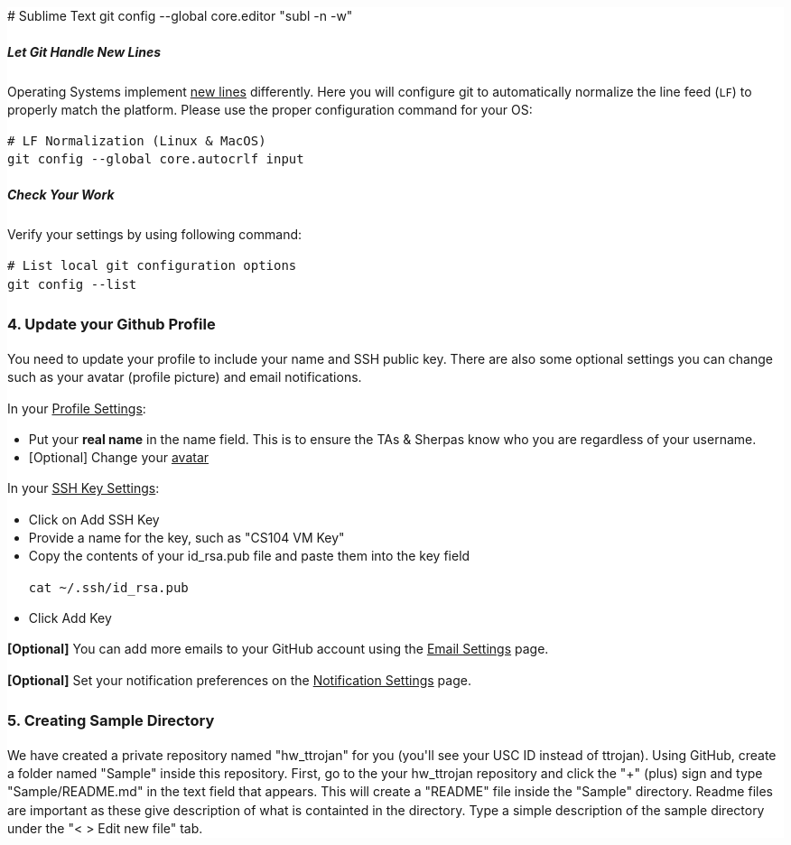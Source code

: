 <span class="c"># Sublime Text</span>
git config --global core.editor "subl -n -w"
</pre>
</div>
<h5 id="toc_12">Let Git Handle New Lines</h5>
Operating Systems implement <a href="http://en.wikipedia.org/wiki/Newline#Common_problems">new lines</a> differently. Here you will configure git to automatically normalize the line feed (<code>LF</code>) to properly match the platform. Please use the proper configuration command for your OS:
<div class="highlight">
<pre><span class="c"># LF Normalization (Linux &amp; MacOS)</span>
git config --global core.autocrlf input</pre>
</div>
<h5 id="toc_13">Check Your Work</h5>
Verify your settings by using following command:
<div class="highlight">
<pre><span class="c"># List local git configuration options</span>
git config --list
</pre>
</div>
<h3 id="toc_14">4. Update your Github Profile</h3>
You need to update your profile to include your name and SSH public key. There are also some optional settings you can change such as your avatar (profile picture) and email notifications.

In your <a href="https://github.com/settings/profile">Profile Settings</a>:
<ul>
	<li>Put your <strong>real name</strong> in the name field. This is to ensure the TAs &amp; Sherpas know who you are regardless of your username.</li>
	<li>[Optional] Change your <a href="http://gravatar.com/">avatar</a></li>
</ul>
In your <a href="https://github.com/settings/ssh">SSH Key Settings</a>:
<ul>
	<li>Click on Add SSH Key</li>
	<li>Provide a name for the key, such as "CS104 VM Key"</li>
	<li>Copy the contents of your id_rsa.pub file and paste them into the key field
<div class="highlight">
<pre>cat ~/.ssh/id_rsa.pub
</pre>
</div></li>
	<li>Click Add Key</li>
</ul>
<strong>[Optional]</strong> You can add more emails to your GitHub account using the <a href="https://github.com/settings/emails">Email Settings</a> page.

<strong>[Optional]</strong> Set your notification preferences on the <a href="https://github.com/settings/notifications">Notification Settings</a> page.
<h3 id="toc_17">5. Creating Sample Directory</h3>
We have created a private repository named "hw_ttrojan" for you (you'll see your USC ID instead of ttrojan). Using GitHub, create a folder named "Sample" inside this repository. First, go to the your hw_ttrojan repository and click the "+" (plus) sign and type "Sample/README.md" in the text field that appears. This will create a "README" file inside the "Sample" directory. Readme files are important as these give description of what is containted in the directory. Type a simple description of the sample directory under the "< > Edit new file" tab. 

